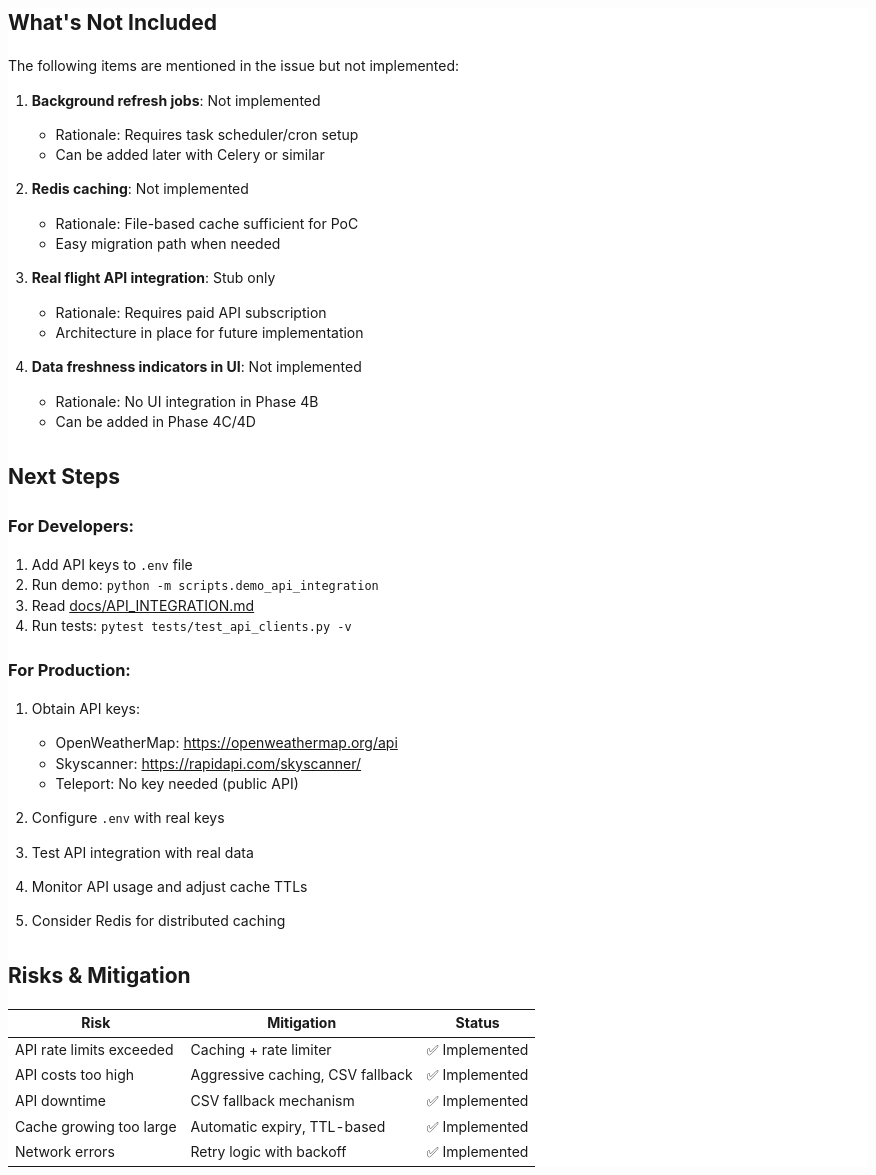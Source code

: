 ## What's Not Included

The following items are mentioned in the issue but not implemented:

1. **Background refresh jobs**: Not implemented
   - Rationale: Requires task scheduler/cron setup
   - Can be added later with Celery or similar

2. **Redis caching**: Not implemented
   - Rationale: File-based cache sufficient for PoC
   - Easy migration path when needed

3. **Real flight API integration**: Stub only
   - Rationale: Requires paid API subscription
   - Architecture in place for future implementation

4. **Data freshness indicators in UI**: Not implemented
   - Rationale: No UI integration in Phase 4B
   - Can be added in Phase 4C/4D

## Next Steps

### For Developers:
1. Add API keys to `.env` file
2. Run demo: `python -m scripts.demo_api_integration`
3. Read [docs/API_INTEGRATION.md](../API_INTEGRATION.md)
4. Run tests: `pytest tests/test_api_clients.py -v`

### For Production:
1. Obtain API keys:
   - OpenWeatherMap: https://openweathermap.org/api
   - Skyscanner: https://rapidapi.com/skyscanner/
   - Teleport: No key needed (public API)

2. Configure `.env` with real keys

3. Test API integration with real data

4. Monitor API usage and adjust cache TTLs

5. Consider Redis for distributed caching

## Risks & Mitigation

| Risk | Mitigation | Status |
|------|-----------|--------|
| API rate limits exceeded | Caching + rate limiter | ✅ Implemented |
| API costs too high | Aggressive caching, CSV fallback | ✅ Implemented |
| API downtime | CSV fallback mechanism | ✅ Implemented |
| Cache growing too large | Automatic expiry, TTL-based | ✅ Implemented |
| Network errors | Retry logic with backoff | ✅ Implemented |
